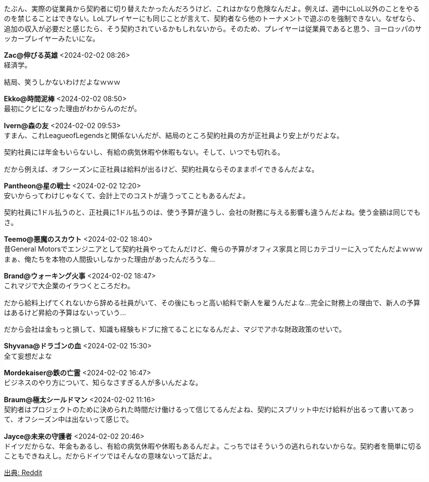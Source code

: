 たぶん、実際の従業員から契約者に切り替えたかったんだろうけど、これはかなり危険なんだよ。例えば、週中にLoL以外のことをやるのを禁じることはできない。LoLプレイヤーにも同じことが言えて、契約者なら他のトーナメントで遊ぶのを強制できない。なぜなら、追加の収入が必要だと感じたら、そう契約されているかもしれないから。そのため、プレイヤーは従業員であると思う、ヨーロッパのサッカープレイヤーみたいにな。

**Zac@伸びる英雄** <2024-02-02 08:26>  
経済学。

結局、笑うしかないわけだよなｗｗｗ

**Ekko@時間泥棒** <2024-02-02 08:50>  
最初にクビになった理由がわからんのだが。

**Ivern@森の友** <2024-02-02 09:53>  
すまん、これLeagueofLegendsと関係ないんだが、結局のところ契約社員の方が正社員より安上がりだよな。

契約社員には年金もいらないし、有給の病気休暇や休暇もない。そして、いつでも切れる。

だから例えば、オフシーズンに正社員は給料が出るけど、契約社員ならそのままポイできるんだよな。

**Pantheon@星の戦士** <2024-02-02 12:20>  
安いからってわけじゃなくて、会計上でのコストが違うってこともあるんだよ。

契約社員に1ドル払うのと、正社員に1ドル払うのは、使う予算が違うし、会社の財務に与える影響も違うんだよね。使う金額は同じでもさ。

**Teemo@悪魔のスカウト** <2024-02-02 18:40>  
昔General Motorsでエンジニアとして契約社員やってたんだけど、俺らの予算がオフィス家具と同じカテゴリーに入ってたんだよｗｗｗ まぁ、俺たちを本物の人間扱いしなかった理由があったんだろうな…

**Brand@ウォーキング火事** <2024-02-02 18:47>  
これマジで大企業のイラつくところだわ。

だから給料上げてくれないから辞める社員がいて、その後にもっと高い給料で新人を雇うんだよな…完全に財務上の理由で、新人の予算はあるけど昇給の予算はないっていう…

だから会社は金もっと損して、知識も経験もドブに捨てることになるんだよ、マジでアホな財政政策のせいで。

**Shyvana@ドラゴンの血** <2024-02-02 15:30>  
全て妄想だよな

**Mordekaiser@鉄の亡霊** <2024-02-02 16:47>  
ビジネスのやり方について、知らなさすぎる人が多いんだよな。

**Braum@極太シールドマン** <2024-02-02 11:16>  
契約者はプロジェクトのために決められた時間だけ働けるって信じてるんだよね、契約にスプリット中だけ給料が出るって書いてあって、オフシーズン中は出ないって感じで。

**Jayce@未来の守護者** <2024-02-02 20:46>  
ドイツだからな、年金もあるし、有給の病気休暇や休暇もあるんだよ。こっちではそういうの逃れられないからな。契約者を簡単に切ることもできねえし。だからドイツではそんなの意味ないって話だよ。




[出典: Reddit](https://www.reddit.com//r/leagueoflegends/comments/1agn6f0/sources_lec_layoffs_insights_a_look_into_a/)
